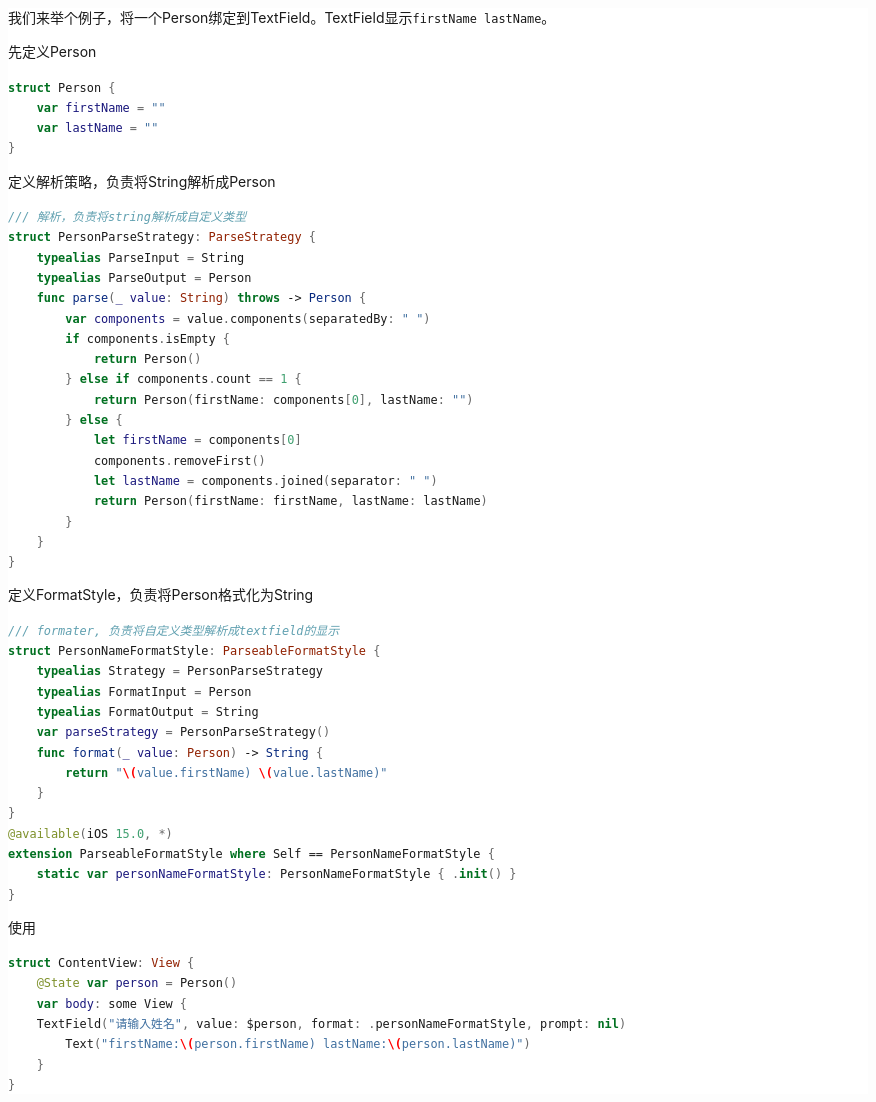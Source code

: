 我们来举个例子，将一个Person绑定到TextField。TextField显示`firstName lastName`。

先定义Person

```swift
struct Person {
    var firstName = ""
    var lastName = ""
}
```

定义解析策略，负责将String解析成Person

```swift
/// 解析，负责将string解析成自定义类型
struct PersonParseStrategy: ParseStrategy {
    typealias ParseInput = String
    typealias ParseOutput = Person
    func parse(_ value: String) throws -> Person {
        var components = value.components(separatedBy: " ")
        if components.isEmpty {
            return Person()
        } else if components.count == 1 {
            return Person(firstName: components[0], lastName: "")
        } else {
            let firstName = components[0]
            components.removeFirst()
            let lastName = components.joined(separator: " ")
            return Person(firstName: firstName, lastName: lastName)
        }
    }
}
```

定义FormatStyle，负责将Person格式化为String

```swift
/// formater, 负责将自定义类型解析成textfield的显示
struct PersonNameFormatStyle: ParseableFormatStyle {
    typealias Strategy = PersonParseStrategy
    typealias FormatInput = Person
    typealias FormatOutput = String
    var parseStrategy = PersonParseStrategy()
    func format(_ value: Person) -> String {
        return "\(value.firstName) \(value.lastName)"
    }
}
@available(iOS 15.0, *)
extension ParseableFormatStyle where Self == PersonNameFormatStyle {
    static var personNameFormatStyle: PersonNameFormatStyle { .init() }
}
```

使用

```swift
struct ContentView: View {
    @State var person = Person()
    var body: some View {
    TextField("请输入姓名", value: $person, format: .personNameFormatStyle, prompt: nil)
		Text("firstName:\(person.firstName) lastName:\(person.lastName)")
    }
}       
```
